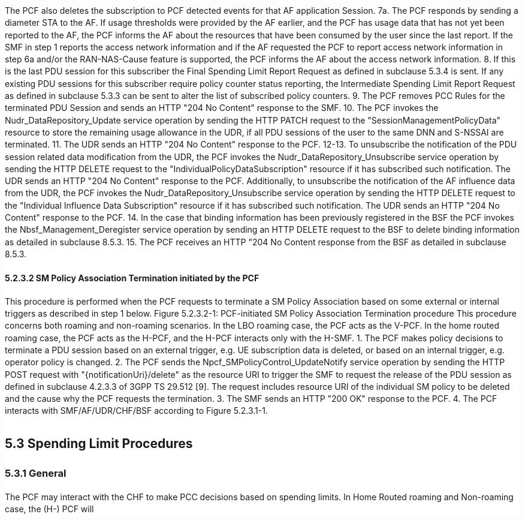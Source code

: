 The PCF also deletes the subscription to PCF detected events for that AF
application Session.
7a. The PCF responds by sending a diameter STA to the AF. If usage thresholds
were provided by the AF earlier, and the PCF has usage data that has not yet
been reported to the AF, the PCF informs the AF about the resources that have
been consumed by the user since the last report. If the SMF in step 1 reports
the access network information and if the AF requested the PCF to report
access network information in step 6a and/or the RAN-NAS-Cause feature is
supported, the PCF informs the AF about the access network information.
8\. If this is the last PDU session for this subscriber the Final Spending
Limit Report Request as defined in subclause 5.3.4 is sent. If any existing
PDU sessions for this subscriber require policy counter status reporting, the
Intermediate Spending Limit Report Request as defined in subclause 5.3.3 can
be sent to alter the list of subscribed policy counters.
9\. The PCF removes PCC Rules for the terminated PDU Session and sends an HTTP
\"204 No Content\" response to the SMF.
10\. The PCF invokes the Nudr_DataRepository_Update service operation by
sending the HTTP PATCH request to the \"SessionManagementPolicyData\" resource
to store the remaining usage allowance in the UDR, if all PDU sessions of the
user to the same DNN and S-NSSAI are terminated.
11\. The UDR sends an HTTP \"204 No Content\" response to the PCF.
12-13. To unsubscribe the notification of the PDU session related data
modification from the UDR, the PCF invokes the Nudr_DataRepository_Unsubscribe
service operation by sending the HTTP DELETE request to the
\"IndividualPolicyDataSubscription\" resource if it has subscribed such
notification. The UDR sends an HTTP \"204 No Content\" response to the PCF.
Additionally, to unsubscribe the notification of the AF influence data from
the UDR, the PCF invokes the Nudr_DataRepository_Unsubscribe service operation
by sending the HTTP DELETE request to the \"Individual Influence Data
Subscription\" resource if it has subscribed such notification. The UDR sends
an HTTP \"204 No Content\" response to the PCF.
14\. In the case that binding information has been previously registered in
the BSF the PCF invokes the Nbsf_Management_Deregister service operation by
sending an HTTP DELETE request to the BSF to delete binding information as
detailed in subclause 8.5.3.
15\. The PCF receives an HTTP \"204 No Content response from the BSF as
detailed in subclause 8.5.3.
#### 5.2.3.2 SM Policy Association Termination initiated by the PCF
This procedure is performed when the PCF requests to terminate a SM Policy
Association based on some external or internal triggers as described in step 1
below.
Figure 5.2.3.2-1: PCF-initiated SM Policy Association Termination procedure
This procedure concerns both roaming and non-roaming scenarios.
In the LBO roaming case, the PCF acts as the V-PCF. In the home routed roaming
case, the PCF acts as the H-PCF, and the H-PCF interacts only with the H-SMF.
1\. The PCF makes policy decisions to terminate a PDU session based on an
external trigger, e.g. UE subscription data is deleted, or based on an
internal trigger, e.g. operator policy is changed.
2\. The PCF sends the Npcf_SMPolicyControl_UpdateNotify service operation by
sending the HTTP POST request with \"{notificationUri}/delete\" as the
resource URI to trigger the SMF to request the release of the PDU session as
defined in subclause 4.2.3.3 of 3GPP TS 29.512 [9]. The request includes
resource URI of the individual SM policy to be deleted and the cause why the
PCF requests the termination.
3\. The SMF sends an HTTP \"200 OK\" response to the PCF.
4\. The PCF interacts with SMF/AF/UDR/CHF/BSF according to Figure 5.2.3.1-1.
## 5.3 Spending Limit Procedures
### 5.3.1 General
The PCF may interact with the CHF to make PCC decisions based on spending
limits. In Home Routed roaming and Non-roaming case, the (H-) PCF will